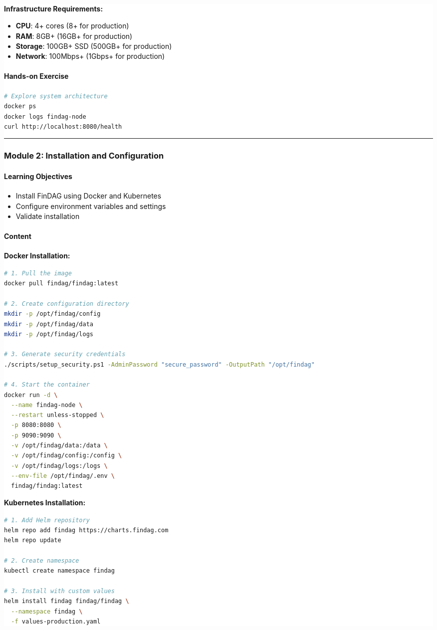 **Infrastructure Requirements:**
- **CPU**: 4+ cores (8+ for production)
- **RAM**: 8GB+ (16GB+ for production)
- **Storage**: 100GB+ SSD (500GB+ for production)
- **Network**: 100Mbps+ (1Gbps+ for production)

#### **Hands-on Exercise**
```bash
# Explore system architecture
docker ps
docker logs findag-node
curl http://localhost:8080/health
```

---

### Module 2: Installation and Configuration

#### **Learning Objectives**
- Install FinDAG using Docker and Kubernetes
- Configure environment variables and settings
- Validate installation

#### **Content**

**Docker Installation:**
```bash
# 1. Pull the image
docker pull findag/findag:latest

# 2. Create configuration directory
mkdir -p /opt/findag/config
mkdir -p /opt/findag/data
mkdir -p /opt/findag/logs

# 3. Generate security credentials
./scripts/setup_security.ps1 -AdminPassword "secure_password" -OutputPath "/opt/findag"

# 4. Start the container
docker run -d \
  --name findag-node \
  --restart unless-stopped \
  -p 8080:8080 \
  -p 9090:9090 \
  -v /opt/findag/data:/data \
  -v /opt/findag/config:/config \
  -v /opt/findag/logs:/logs \
  --env-file /opt/findag/.env \
  findag/findag:latest
```

**Kubernetes Installation:**
```bash
# 1. Add Helm repository
helm repo add findag https://charts.findag.com
helm repo update

# 2. Create namespace
kubectl create namespace findag

# 3. Install with custom values
helm install findag findag/findag \
  --namespace findag \
  -f values-production.yaml
```
